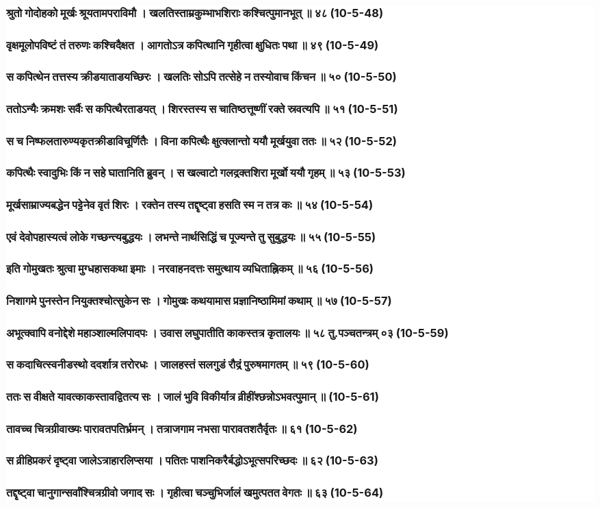 ### श्रुतो गोदोहको मूर्खः श्रूयतामपराविमौ । खलतिस्ताम्रकुम्भाभशिराः कश्चित्पुमानभूत् ॥ ४८ (10-5-48)

### वृक्षमूलोपविष्टं तं तरुणः कश्चिदैक्षत । आगतोऽत्र कपित्थानि गृहीत्वा क्षुधितः पथा ॥ ४९ (10-5-49)

### स कपित्थेन तत्तस्य क्रीडयाताडयच्छिरः । खलतिः सोऽपि तत्सेहे न तस्योवाच किंचन ॥ ५० (10-5-50)

### ततोऽन्यैः क्रमशः सर्वैः स कपित्थैरताडयत् । शिरस्तस्य स चातिष्ठत्तूष्णीं रक्ते स्रवत्यपि ॥ ५१ (10-5-51)

### स च निष्फलतारुण्यकृतक्रीडाविचूर्णितैः । विना कपित्थैः क्षुत्क्लान्तो ययौ मूर्खयुवा ततः ॥ ५२ (10-5-52)

### कपित्थैः स्वादुभिः किं न सहे घातानिति ब्रुवन् । स खल्वाटो गलद्रक्तशिरा मूर्खो ययौ गृहम् ॥ ५३ (10-5-53)

### मूर्खसाम्राज्यबद्धेन पट्टेनेव वृतं शिरः । रक्तेन तस्य तद्दृष्ट्वा हसति स्म न तत्र कः ॥ ५४ (10-5-54)

### एवं देवोपहास्यत्वं लोके गच्छन्त्यबुद्धयः । लभन्ते नार्थसिद्धिं च पूज्यन्ते तु सुबुद्धयः ॥ ५५ (10-5-55)

### इति गोमुखतः श्रुत्वा मुग्धहासकथा इमाः । नरवाहनदत्तः समुत्थाय व्यधिताह्निकम् ॥ ५६ (10-5-56)

### निशागमे पुनस्तेन नियुक्तश्चोत्सुकेन सः । गोमुखः कथयामास प्रज्ञानिष्ठामिमां कथाम् ॥ ५७ (10-5-57)

### अभूत्क्वापि वनोद्देशे महाञ्शाल्मलिपादपः । उवास लघुपातीति काकस्तत्र कृतालयः ॥ ५८  तु.पञ्चतन्त्रम् ०३ (10-5-59)

### स कदाचित्स्वनीडस्थो ददर्शात्र तरोरधः । जालहस्तं सलगुडं रौद्रं पुरुषमागतम् ॥ ५९ (10-5-60)

### ततः स वीक्षते यावत्काकस्तावद्वितत्य सः । जालं भुवि विकीर्यात्र व्रीहींश्छन्नोऽभवत्पुमान् ॥  (10-5-61)

### तावच्च चित्रग्रीवाख्यः पारावतपतिर्भ्रमन् । तत्राजगाम नभसा पारावतशतैर्वृतः ॥ ६१ (10-5-62)

### स व्रीहिप्रकरं दृष्ट्वा जालेऽत्राहारलिप्सया । पतितः पाशनिकरैर्बद्धोऽभूत्सपरिच्छदः ॥ ६२ (10-5-63)

### तद्दृष्ट्वा चानुगान्सर्वांश्चित्रग्रीवो जगाद सः । गृहीत्वा चञ्चुभिर्जालं खमुत्पतत वेगतः ॥ ६३ (10-5-64)
